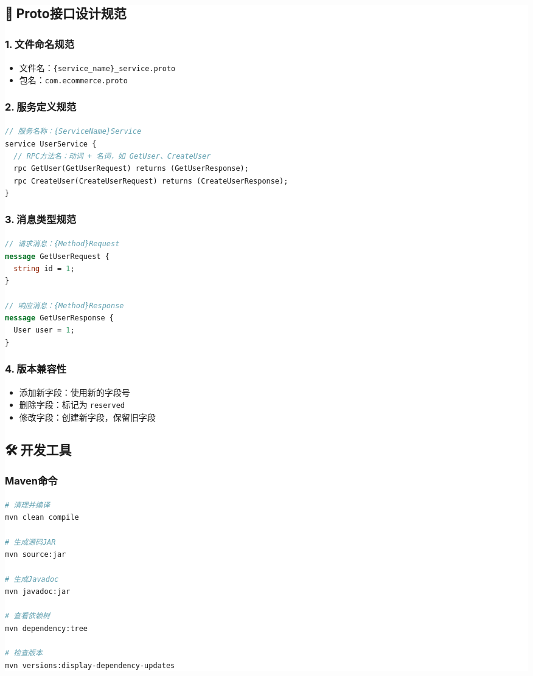 ## 📝 Proto接口设计规范

### 1. 文件命名规范
- 文件名：`{service_name}_service.proto`
- 包名：`com.ecommerce.proto`

### 2. 服务定义规范
```protobuf
// 服务名称：{ServiceName}Service
service UserService {
  // RPC方法名：动词 + 名词，如 GetUser、CreateUser
  rpc GetUser(GetUserRequest) returns (GetUserResponse);
  rpc CreateUser(CreateUserRequest) returns (CreateUserResponse);
}
```

### 3. 消息类型规范
```protobuf
// 请求消息：{Method}Request
message GetUserRequest {
  string id = 1;
}

// 响应消息：{Method}Response  
message GetUserResponse {
  User user = 1;
}
```

### 4. 版本兼容性
- 添加新字段：使用新的字段号
- 删除字段：标记为 `reserved`
- 修改字段：创建新字段，保留旧字段

## 🛠️ 开发工具

### Maven命令
```bash
# 清理并编译
mvn clean compile

# 生成源码JAR
mvn source:jar

# 生成Javadoc
mvn javadoc:jar

# 查看依赖树
mvn dependency:tree

# 检查版本
mvn versions:display-dependency-updates
```

